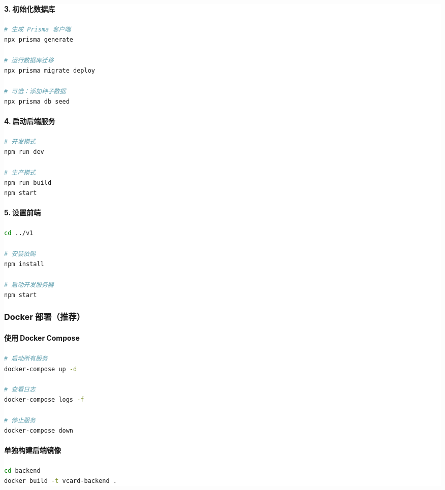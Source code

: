 #### 3. 初始化数据库
```bash
# 生成 Prisma 客户端
npx prisma generate

# 运行数据库迁移
npx prisma migrate deploy

# 可选：添加种子数据
npx prisma db seed
```

#### 4. 启动后端服务
```bash
# 开发模式
npm run dev

# 生产模式
npm run build
npm start
```

#### 5. 设置前端
```bash
cd ../v1

# 安装依赐
npm install

# 启动开发服务器
npm start
```

### Docker 部署（推荐）

#### 使用 Docker Compose
```bash
# 启动所有服务
docker-compose up -d

# 查看日志
docker-compose logs -f

# 停止服务
docker-compose down
```

#### 单独构建后端镜像
```bash
cd backend
docker build -t vcard-backend .
```
